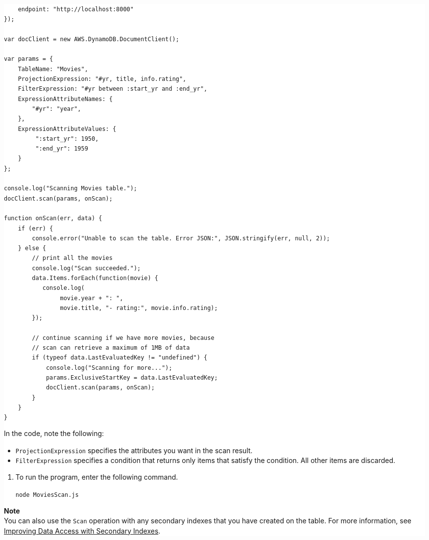    ```
       endpoint: "http://localhost:8000"
   });
   
   var docClient = new AWS.DynamoDB.DocumentClient();
   
   var params = {
       TableName: "Movies",
       ProjectionExpression: "#yr, title, info.rating",
       FilterExpression: "#yr between :start_yr and :end_yr",
       ExpressionAttributeNames: {
           "#yr": "year",
       },
       ExpressionAttributeValues: {
            ":start_yr": 1950,
            ":end_yr": 1959 
       }
   };
   
   console.log("Scanning Movies table.");
   docClient.scan(params, onScan);
   
   function onScan(err, data) {
       if (err) {
           console.error("Unable to scan the table. Error JSON:", JSON.stringify(err, null, 2));
       } else {
           // print all the movies
           console.log("Scan succeeded.");
           data.Items.forEach(function(movie) {
              console.log(
                   movie.year + ": ",
                   movie.title, "- rating:", movie.info.rating);
           });
   
           // continue scanning if we have more movies, because
           // scan can retrieve a maximum of 1MB of data
           if (typeof data.LastEvaluatedKey != "undefined") {
               console.log("Scanning for more...");
               params.ExclusiveStartKey = data.LastEvaluatedKey;
               docClient.scan(params, onScan);
           }
       }
   }
   ```

   In the code, note the following:
   + `ProjectionExpression` specifies the attributes you want in the scan result\.
   + `FilterExpression` specifies a condition that returns only items that satisfy the condition\. All other items are discarded\.

1. To run the program, enter the following command\.

   `node MoviesScan.js`

**Note**  
You can also use the `Scan` operation with any secondary indexes that you have created on the table\. For more information, see [Improving Data Access with Secondary Indexes](SecondaryIndexes.md)\. 